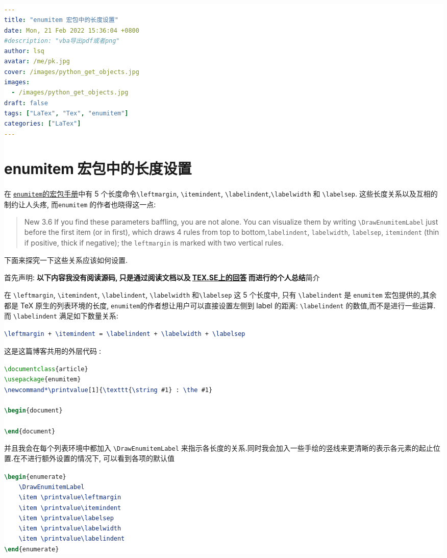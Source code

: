 ```yaml
---
title: "enumitem 宏包中的长度设置"
date: Mon, 21 Feb 2022 15:36:04 +0800
#description: "vba导出pdf或者png"
author: lsq
avatar: /me/pk.jpg
cover: /images/python_get_objects.jpg
images:
  - /images/python_get_objects.jpg
draft: false
tags: ["LaTex", "Tex", "enumitem"]
categories: ["LaTex"]
---
```

# enumitem 宏包中的长度设置 

在 [`enumitem`的宏包手册](http://mirrors.ctan.org/macros/latex/contrib/enumitem/enumitem.pdf)中有 5 个长度命令`\leftmargin`, `\itemindent`, `\labelindent`,`\labelwidth` 和 `\labelsep`. 这些长度关系以及互相的制约让人头疼, 而`enumitem` 的作者也晓得这一点:
> New 3.6 If you find these parameters baffling, you are not alone. You can visualize them by writing `\DrawEnumitemLabel` just before the first item (or in first), which draws 4 rules from top to bottom,`labelindent`, `labelwidth`, `labelsep`, `itemindent` (thin if positive, thick if negative); the `leftmargin` is marked with two vertical rules.

下面来探究一下这些关系应该如何设置.

首先声明: **以下内容我没有阅读源码, 只是通过阅读文档以及 [TEX.SE上的回答](https://tex.stackexchange.com/a/490880/180617)
而进行的个人总结**简介

在 `\leftmargin`, `\itemindent`, `\labelindent`, `\labelwidth` 和`\labelsep` 这 5 个长度中, 只有 `\labelindent` 是 `enumitem` 宏包提供的,其余都是 TeX 原生的列表环境的长度, `enumitem`的作者想让用户可以直接设置左侧到 label 的距离: `\labelindent` 的数值,而不是进行一些运算. 而 `\labelindent` 满足如下数量关系:

```tex
\leftmargin + \itemindent = \labelindent + \labelwidth + \labelsep
```

这是这篇博客共用的外层代码 :

```tex
\documentclass{article}
\usepackage{enumitem}
\newcommand*\printvalue[1]{\texttt{\string #1} : \the #1}

\begin{document}

\end{document}
```


并且我会在每个列表环境中都加入 `\DrawEnumitemLabel` 来指示各长度的关系.同时我会加入一些手绘的竖线来更清晰的表示各元素的起止位置.在不进行额外设置的情况下, 可以看到各项的默认值

```tex
\begin{enumerate}
    \DrawEnumitemLabel
    \item \printvalue\leftmargin
    \item \printvalue\itemindent
    \item \printvalue\labelsep
    \item \printvalue\labelwidth
    \item \printvalue\labelindent
\end{enumerate}
```
